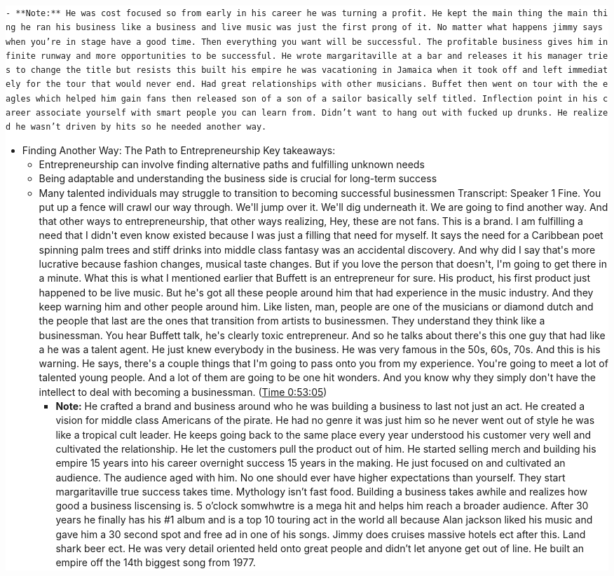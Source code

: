     - **Note:** He was cost focused so from early in his career he was turning a profit. He kept the main thing the main thing he ran his business like a business and live music was just the first prong of it. No matter what happens jimmy says when you’re in stage have a good time. Then everything you want will be successful. The profitable business gives him infinite runway and more opportunities to be successful. He wrote margaritaville at a bar and releases it his manager tries to change the title but resists this built his empire he was vacationing in Jamaica when it took off and left immediately for the tour that would never end. Had great relationships with other musicians. Buffet then went on tour with the eagles which helped him gain fans then released son of a son of a sailor basically self titled. Inflection point in his career associate yourself with smart people you can learn from. Didn’t want to hang out with fucked up drunks. He realized he wasn’t driven by hits so he needed another way.
- Finding Another Way: The Path to Entrepreneurship
  Key takeaways:
  - Entrepreneurship can involve finding alternative paths and fulfilling unknown needs
  - Being adaptable and understanding the business side is crucial for long-term success
  - Many talented individuals may struggle to transition to becoming successful businessmen
  Transcript:
  Speaker 1
  Fine. You put up a fence will crawl our way through. We'll jump over it. We'll dig underneath it. We are going to find another way. And that other ways to entrepreneurship, that other ways realizing, Hey, these are not fans. This is a brand. I am fulfilling a need that I didn't even know existed because I was just a filling that need for myself. It says the need for a Caribbean poet spinning palm trees and stiff drinks into middle class fantasy was an accidental discovery. And why did I say that's more lucrative because fashion changes, musical taste changes. But if you love the person that doesn't, I'm going to get there in a minute. What this is what I mentioned earlier that Buffett is an entrepreneur for sure. His product, his first product just happened to be live music. But he's got all these people around him that had experience in the music industry. And they keep warning him and other people around him. Like listen, man, people are one of the musicians or diamond dutch and the people that last are the ones that transition from artists to businessmen. They understand they think like a businessman. You hear Buffett talk, he's clearly toxic entrepreneur. And so he talks about there's this one guy that had like a he was a talent agent. He just knew everybody in the business. He was very famous in the 50s, 60s, 70s. And this is his warning. He says, there's a couple things that I'm going to pass onto you from my experience. You're going to meet a lot of talented young people. And a lot of them are going to be one hit wonders. And you know why they simply don't have the intellect to deal with becoming a businessman. ([Time 0:53:05](https://share.snipd.com/snip/e92d5ea7-e45b-43f9-ac12-dcdf4a889405))
    - **Note:** He crafted a brand and business around who he was building a business to last not just an act. He created a vision for middle class Americans of the pirate. He had no genre it was just him so he never went out of style he was like a tropical cult leader. He keeps going back to the same place every year understood his customer very well and cultivated the relationship. He let the customers pull the product out of him. He started selling merch and building his empire 15 years into his career overnight success 15 years in the making. He just focused on and cultivated an audience. The audience aged with him. No one should ever have higher expectations than yourself. They start margaritaville true success takes time. Mythology isn’t fast food. Building a business takes awhile and realizes how good a business liscensing is. 5 o’clock somwhwtre is a mega hit and helps him reach a broader audience. After 30 years he finally has his #1 album and is a top 10 touring act in the world all because Alan jackson liked his music and gave him a 30 second spot and free ad in one of his songs. Jimmy does cruises massive hotels ect after this. Land shark beer ect. He was very detail oriented held onto great people and didn’t let anyone get out of line. He built an empire off the 14th biggest song from 1977.
